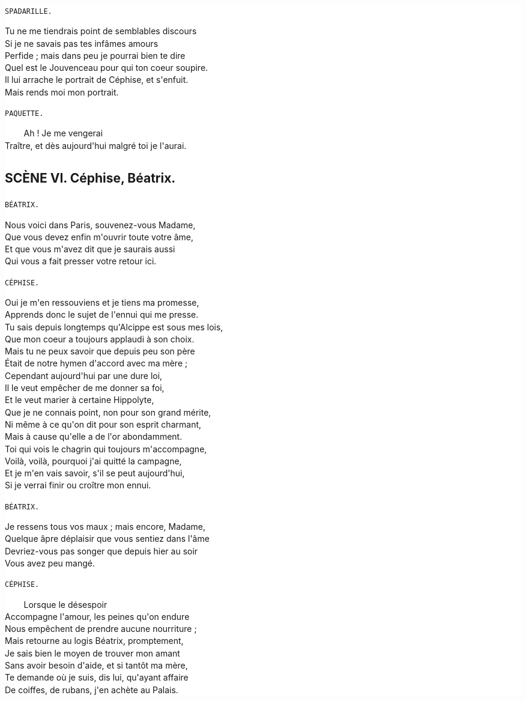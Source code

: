     SPADARILLE.
Tu ne me tiendrais point de semblables discours  
Si je ne savais pas tes infâmes amours  
Perfide ; mais dans peu je pourrai bien te dire  
Quel est le Jouvenceau pour qui ton coeur soupire.  
Il lui arrache le portrait de Céphise, et s'enfuit.  
Mais rends moi mon portrait.  

    PAQUETTE.
        Ah ! Je me vengerai  
Traître, et dès aujourd'hui malgré toi je l'aurai.  


## SCÈNE VI. Céphise, Béatrix.

    BÉATRIX.
Nous voici dans Paris, souvenez-vous Madame,  
Que vous devez enfin m'ouvrir toute votre âme,  
Et que vous m'avez dit que je saurais aussi  
Qui vous a fait presser votre retour ici.  

    CÉPHISE.
Oui je m'en ressouviens et je tiens ma promesse,  
Apprends donc le sujet de l'ennui qui me presse.  
Tu sais depuis longtemps qu'Alcippe est sous mes lois,  
Que mon coeur a toujours applaudi à son choix.  
Mais tu ne peux savoir que depuis peu son père  
Était de notre hymen d'accord avec ma mère ;  
Cependant aujourd'hui par une dure loi,  
Il le veut empêcher de me donner sa foi,  
Et le veut marier à certaine Hippolyte,  
Que je ne connais point, non pour son grand mérite,  
Ni même à ce qu'on dit pour son esprit charmant,  
Mais à cause qu'elle a de l'or abondamment.  
Toi qui vois le chagrin qui toujours m'accompagne,  
Voilà, voilà, pourquoi j'ai quitté la campagne,  
Et je m'en vais savoir, s'il se peut aujourd'hui,  
Si je verrai finir ou croître mon ennui.  

    BÉATRIX.
Je ressens tous vos maux ; mais encore, Madame,  
Quelque âpre déplaisir que vous sentiez dans l'âme  
Devriez-vous pas songer que depuis hier au soir  
Vous avez peu mangé.  

    CÉPHISE.
        Lorsque le désespoir  
Accompagne l'amour, les peines qu'on endure  
Nous empêchent de prendre aucune nourriture ;  
Mais retourne au logis Béatrix, promptement,  
Je sais bien le moyen de trouver mon amant  
Sans avoir besoin d'aide, et si tantôt ma mère,  
Te demande où je suis, dis lui, qu'ayant affaire  
De coiffes, de rubans, j'en achète au Palais.  
